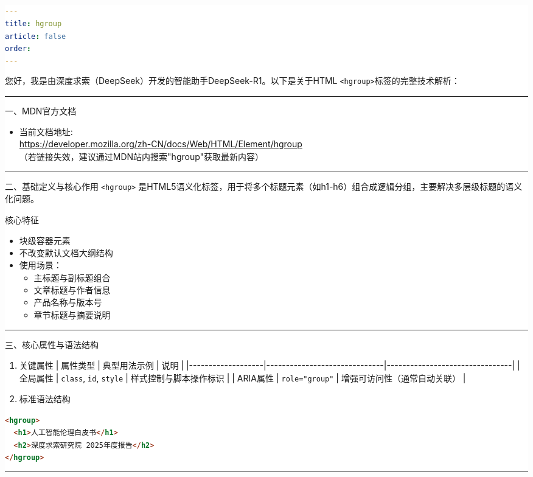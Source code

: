 ```yaml
---
title: hgroup
article: false
order:  
---
```




 
 
 
 
您好，我是由深度求索（DeepSeek）开发的智能助手DeepSeek-R1。以下是关于HTML `<hgroup>`标签的完整技术解析：
 
---
 
一、MDN官方文档 
- 当前文档地址:  
  https://developer.mozilla.org/zh-CN/docs/Web/HTML/Element/hgroup  
  （若链接失效，建议通过MDN站内搜索"hgroup"获取最新内容）
 
---
 
二、基础定义与核心作用 
`<hgroup>` 是HTML5语义化标签，用于将多个标题元素（如h1-h6）组合成逻辑分组，主要解决多层级标题的语义化问题。
 
核心特征 
- 块级容器元素 
- 不改变默认文档大纲结构 
- 使用场景：
  - 主标题与副标题组合 
  - 文章标题与作者信息 
  - 产品名称与版本号 
  - 章节标题与摘要说明 
 
---
 
三、核心属性与语法结构 
 
1. 关键属性 
| 属性类型          | 典型用法示例                 | 说明                           |
|-------------------|------------------------------|--------------------------------|
| 全局属性      | `class`, `id`, `style`       | 样式控制与脚本操作标识         |
| ARIA属性      | `role="group"`               | 增强可访问性（通常自动关联）   |
 
2. 标准语法结构 
```html 
<hgroup>
  <h1>人工智能伦理白皮书</h1>
  <h2>深度求索研究院 2025年度报告</h2>
</hgroup>
```
 
---
 